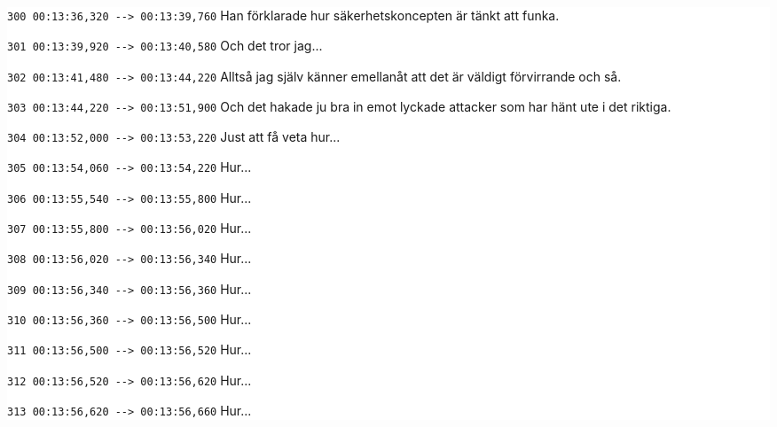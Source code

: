

`300 00:13:36,320 --> 00:13:39,760`
Han förklarade hur säkerhetskoncepten är tänkt att funka.



`301 00:13:39,920 --> 00:13:40,580`
Och det tror jag...



`302 00:13:41,480 --> 00:13:44,220`
Alltså jag själv känner emellanåt att det är väldigt förvirrande och så.



`303 00:13:44,220 --> 00:13:51,900`
Och det hakade ju bra in emot lyckade attacker som har hänt ute i det riktiga.



`304 00:13:52,000 --> 00:13:53,220`
Just att få veta hur...



`305 00:13:54,060 --> 00:13:54,220`
Hur...



`306 00:13:55,540 --> 00:13:55,800`
Hur...



`307 00:13:55,800 --> 00:13:56,020`
Hur...



`308 00:13:56,020 --> 00:13:56,340`
Hur...



`309 00:13:56,340 --> 00:13:56,360`
Hur...



`310 00:13:56,360 --> 00:13:56,500`
Hur...



`311 00:13:56,500 --> 00:13:56,520`
Hur...



`312 00:13:56,520 --> 00:13:56,620`
Hur...



`313 00:13:56,620 --> 00:13:56,660`
Hur...
